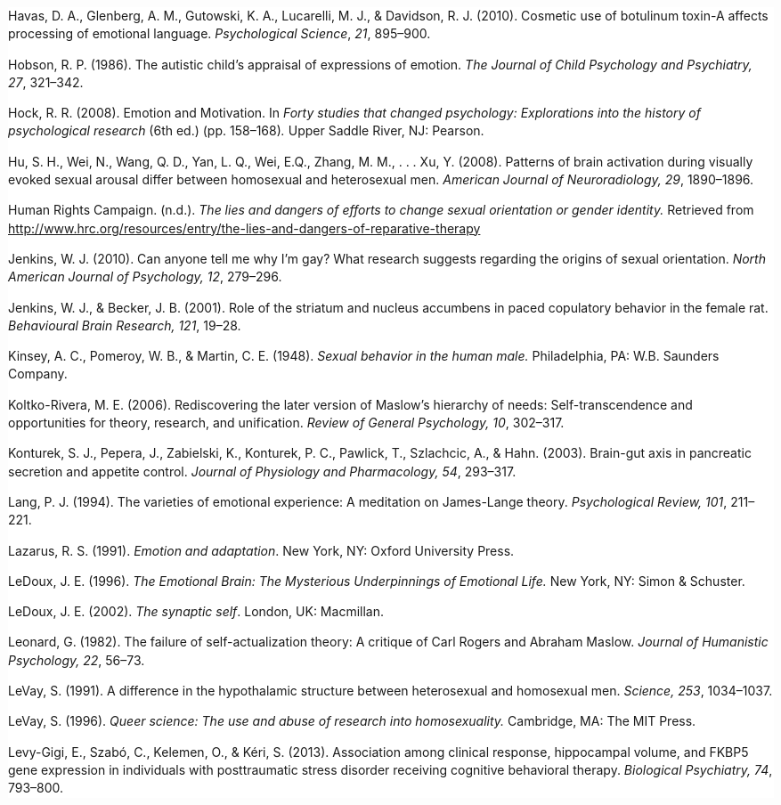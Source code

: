 Havas, D. A., Glenberg, A. M., Gutowski, K. A., Lucarelli, M. J., &amp; Davidson, R. J. (2010). Cosmetic use of botulinum toxin-A affects processing of emotional language. *Psychological Science*, *21*, 895–900.

Hobson, R. P. (1986). The autistic child’s appraisal of expressions of emotion. *The Journal of Child Psychology and Psychiatry, 27*, 321–342.

Hock, R. R. (2008). Emotion and Motivation. In <em>Forty studies that changed psychology: Explorations into the history of psychological research </em>(6th ed.) (pp. 158–168)<em>. </em>Upper Saddle River, NJ: Pearson.

Hu, S. H., Wei, N., Wang, Q. D., Yan, L. Q., Wei, E.Q., Zhang, M. M., . . . Xu, Y. (2008). Patterns of brain activation during visually evoked sexual arousal differ between homosexual and heterosexual men. *American Journal of Neuroradiology, 29*, 1890–1896.

Human Rights Campaign. (n.d.). <em>The lies and dangers of efforts to change sexual orientation or gender identity. </em>Retrieved from http://www.hrc.org/resources/entry/the-lies-and-dangers-of-reparative-therapy

Jenkins, W. J. (2010). Can anyone tell me why I’m gay? What research suggests regarding the origins of sexual orientation. *North American Journal of Psychology, 12*, 279–296.

Jenkins, W. J., &amp; Becker, J. B. (2001). Role of the striatum and nucleus accumbens in paced copulatory behavior in the female rat. *Behavioural Brain Research, 121*, 19–28.

Kinsey, A. C., Pomeroy, W. B., &amp; Martin, C. E. (1948). *Sexual behavior in the human male.* Philadelphia, PA: W.B. Saunders Company.

Koltko-Rivera, M. E. (2006). Rediscovering the later version of Maslow’s hierarchy of needs: Self-transcendence and opportunities for theory, research, and unification. *Review of General Psychology, 10*, 302–317.

Konturek, S. J., Pepera, J., Zabielski, K., Konturek, P. C., Pawlick, T., Szlachcic, A., &amp; Hahn. (2003). Brain-gut axis in pancreatic secretion and appetite control. *Journal of Physiology and Pharmacology, 54*, 293–317.

Lang, P. J. (1994). The varieties of emotional experience: A meditation on James-Lange theory. *Psychological Review, 101*, 211–221.

Lazarus, R. S. (1991). *Emotion and adaptation*. New York, NY: Oxford University Press.

LeDoux, J. E. (1996).<em> The Emotional Brain: The Mysterious Underpinnings of Emotional Life.</em> New York, NY: Simon &amp; Schuster.

LeDoux, J. E. (2002). *The synaptic self*. London, UK: Macmillan.

Leonard, G. (1982). The failure of self-actualization theory: A critique of Carl Rogers and Abraham Maslow. *Journal of Humanistic Psychology, 22*, 56–73.

LeVay, S. (1991). A difference in the hypothalamic structure between heterosexual and homosexual men. *Science, 253*, 1034–1037.

LeVay, S. (1996). *Queer science: The use and abuse of research into homosexuality.* Cambridge, MA: The MIT Press.

Levy-Gigi, E., Szabó, C., Kelemen, O., &amp; Kéri, S. (2013). Association among clinical response, hippocampal volume, and FKBP5 gene expression in individuals with posttraumatic stress disorder receiving cognitive behavioral therapy. *Biological Psychiatry, 74*, 793–800.

